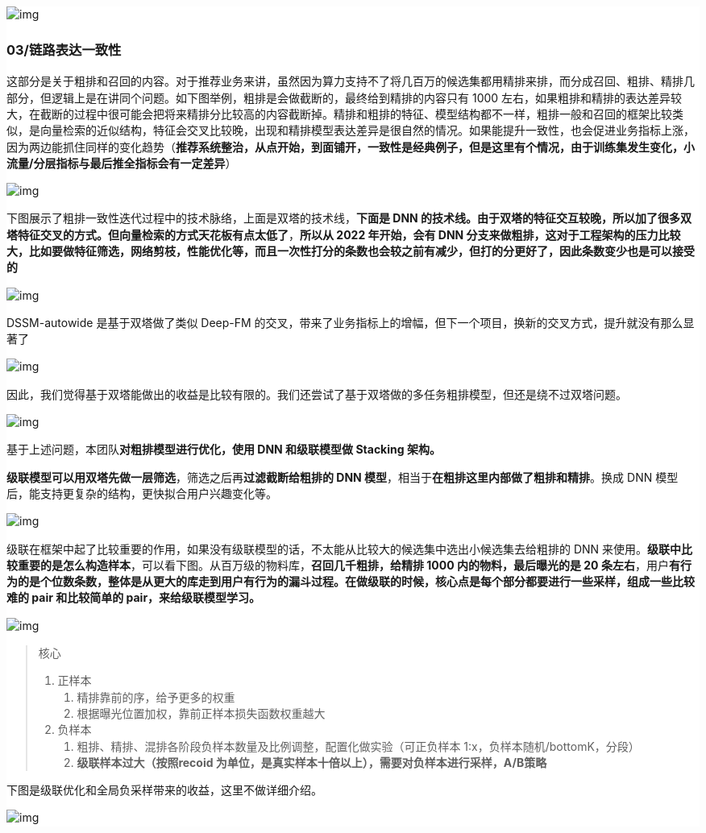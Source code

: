 ![img](https://pic4.zhimg.com/v2-c573060de0fbcc9f830e5209739f8197_r.jpg)

### **03/链路表达一致性**

这部分是关于粗排和召回的内容。对于推荐业务来讲，虽然因为算力支持不了将几百万的候选集都用精排来排，而分成召回、粗排、精排几部分，但逻辑上是在讲同个问题。如下图举例，粗排是会做截断的，最终给到精排的内容只有 1000 左右，如果粗排和精排的表达差异较大，在截断的过程中很可能会把将来精排分比较高的内容截断掉。精排和粗排的特征、模型结构都不一样，粗排一般和召回的框架比较类似，是向量检索的近似结构，特征会交叉比较晚，出现和精排模型表达差异是很自然的情况。如果能提升一致性，也会促进业务指标上涨，因为两边能抓住同样的变化趋势（**推荐系统整治，从点开始，到面铺开，一致性是经典例子，但是这里有个情况，由于训练集发生变化，小流量/分层指标与最后推全指标会有一定差异**）

![img](https://pic3.zhimg.com/v2-e0a54fe4f99d46ff22d3faa24077bada_r.jpg)

下图展示了粗排一致性迭代过程中的技术脉络，上面是双塔的技术线，**下面是 DNN 的技术线。由于双塔的特征交互较晚，所以加了很多双塔特征交叉的方式。但向量检索的方式天花板有点太低了**，**所以从 2022 年开始，会有 DNN 分支来做粗排，这对于工程架构的压力比较大，比如要做特征筛选，网络剪枝，性能优化等，而且一次性打分的条数也会较之前有减少，但打的分更好了，因此条数变少也是可以接受的**

![img](https://pic1.zhimg.com/v2-bbab47a6488a455efe99fa5652e5a828_r.jpg)

DSSM-autowide 是基于双塔做了类似 Deep-FM 的交叉，带来了业务指标上的增幅，但下一个项目，换新的交叉方式，提升就没有那么显著了

![img](https://pic1.zhimg.com/v2-7397160293fab3d1d97e3b03ccddfe24_r.jpg)



因此，我们觉得基于双塔能做出的收益是比较有限的。我们还尝试了基于双塔做的多任务粗排模型，但还是绕不过双塔问题。

![img](https://pic1.zhimg.com/v2-107a1f00c0982c583e08182c3793aff4_r.jpg)



基于上述问题，本团队**对粗排模型进行优化，使用 DNN 和级联模型做 Stacking 架构。**

**级联模型可以用双塔先做一层筛选**，筛选之后再**过滤截断给粗排的 DNN 模型**，相当于**在粗排这里内部做了粗排和精排**。换成 DNN 模型后，能支持更复杂的结构，更快拟合用户兴趣变化等。

![img](https://pic2.zhimg.com/v2-d942860f22be2817c1d9b94adfa8f991_r.jpg)



级联在框架中起了比较重要的作用，如果没有级联模型的话，不太能从比较大的候选集中选出小候选集去给粗排的 DNN 来使用。**级联中比较重要的是怎么构造样本**，可以看下图。从百万级的物料库，**召回几千粗排，给精排 1000 内的物料，最后曝光的是 20 条左右**，用户**有行为的是个位数条数，整体是从更大的库走到用户有行为的漏斗过程。在做级联的时候，核心点是每个部分都要进行一些采样，组成一些比较难的 pair 和比较简单的 pair，来给级联模型学习。**

![img](https://pic2.zhimg.com/v2-782f94572c2cadd6f72cf5f3187bdbc9_r.jpg)

> 核心
>
> 1. 正样本
>    1. 精排靠前的序，给予更多的权重
>    2. 根据曝光位置加权，靠前正样本损失函数权重越大
> 2. 负样本
>    1. 粗排、精排、混排各阶段负样本数量及比例调整，配置化做实验（可正负样本 1:x，负样本随机/bottomK，分段）
>    2. **级联样本过大（按照recoid 为单位，是真实样本十倍以上），需要对负样本进行采样，A/B策略**



下图是级联优化和全局负采样带来的收益，这里不做详细介绍。

![img](https://pic2.zhimg.com/v2-5656cae36513b9d7e2ee3fd85b600f39_r.jpg)
